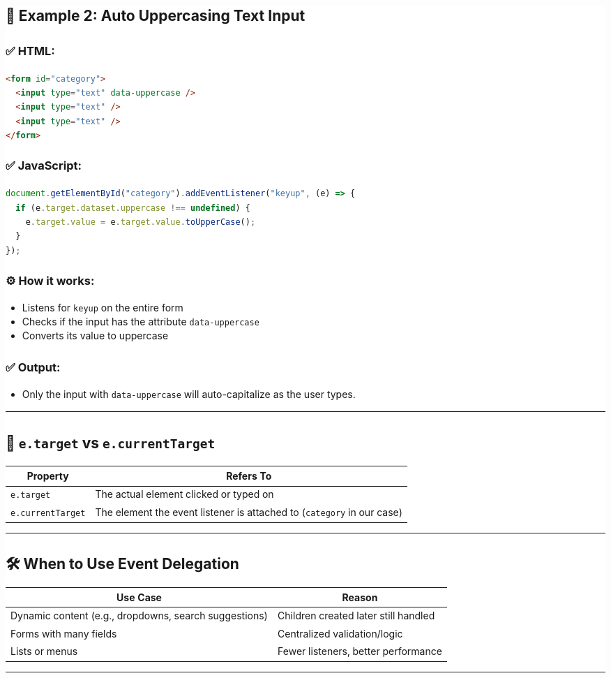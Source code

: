 
## 🧪 Example 2: Auto Uppercasing Text Input
### ✅ HTML:
```html
<form id="category">
  <input type="text" data-uppercase />
  <input type="text" />
  <input type="text" />
</form>
```

### ✅ JavaScript:
```js
document.getElementById("category").addEventListener("keyup", (e) => {
  if (e.target.dataset.uppercase !== undefined) {
    e.target.value = e.target.value.toUpperCase();
  }
});
```

### ⚙️ How it works:
* Listens for `keyup` on the entire form
* Checks if the input has the attribute `data-uppercase`
* Converts its value to uppercase

### ✅ Output:
* Only the input with `data-uppercase` will auto-capitalize as the user types.

---

## 🧠 `e.target` vs `e.currentTarget`
| Property          | Refers To                                                              |
| ----------------- | ---------------------------------------------------------------------- |
| `e.target`        | The actual element clicked or typed on                                 |
| `e.currentTarget` | The element the event listener is attached to (`category` in our case) |

---

## 🛠 When to Use Event Delegation
| Use Case                                              | Reason                               |
| ----------------------------------------------------- | ------------------------------------ |
| Dynamic content (e.g., dropdowns, search suggestions) | Children created later still handled |
| Forms with many fields                                | Centralized validation/logic         |
| Lists or menus                                        | Fewer listeners, better performance  |

---
